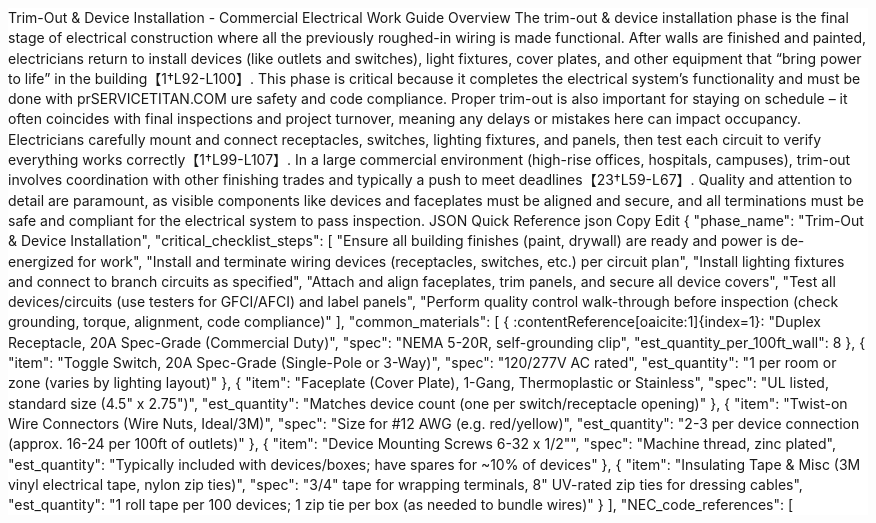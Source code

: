 Trim-Out & Device Installation - Commercial Electrical Work Guide
Overview
The trim-out & device installation phase is the final stage of electrical construction where all the previously roughed-in wiring is made functional. After walls are finished and painted, electricians return to install devices (like outlets and switches), light fixtures, cover plates, and other equipment that “bring power to life” in the building【1†L92-L100】. This phase is critical because it completes the electrical system’s functionality and must be done with pr​
SERVICETITAN.COM
ure safety and code compliance. Proper trim-out is also important for staying on schedule – it often coincides with final inspections and project turnover, meaning any delays or mistakes here can impact occupancy. Electricians carefully mount and connect receptacles, switches, lighting fixtures, and panels, then test each circuit to verify everything works correctly【1†L99-L107】. In a large commercial environment (high-rise offices, hospitals, campuses), trim-out involves coordination with other finishing trades and typically a push to meet deadlines【23†L59-L67】. Quality and attention to detail are paramount, as visible components like devices and faceplates must be aligned and secure, and all terminations must be safe and compliant for the electrical system to pass inspection.
JSON Quick Reference
json
Copy
Edit
{
  "phase_name": "Trim-Out & Device Installation",
  "critical_checklist_steps": [
    "Ensure all building finishes (paint, drywall) are ready and power is de-energized for work",
    "Install and terminate wiring devices (receptacles, switches, etc.) per circuit plan",
    "Install lighting fixtures and connect to branch circuits as specified",
    "Attach and align faceplates, trim panels, and secure all device covers",
    "Test all devices/circuits (use testers for GFCI/AFCI) and label panels",
    "Perform quality control walk-through before inspection (check grounding, torque, alignment, code compliance)"
  ],
  "common_materials": [
    {
:contentReference[oaicite:1]{index=1}: "Duplex Receptacle, 20A Spec-Grade (Commercial Duty)",
      "spec": "NEMA 5-20R, self-grounding clip",
      "est_quantity_per_100ft_wall": 8
    },
    {
      "item": "Toggle Switch, 20A Spec-Grade (Single-Pole or 3-Way)",
      "spec": "120/277V AC rated",
      "est_quantity": "1 per room or zone (varies by lighting layout)"
    },
    {
      "item": "Faceplate (Cover Plate), 1-Gang, Thermoplastic or Stainless",
      "spec": "UL listed, standard size (4.5\" x 2.75\")",
      "est_quantity": "Matches device count (one per switch/receptacle opening)"
    },
    {
      "item": "Twist-on Wire Connectors (Wire Nuts, Ideal/3M)",
      "spec": "Size for #12 AWG (e.g. red/yellow)",
      "est_quantity": "2-3 per device connection (approx. 16-24 per 100ft of outlets)"
    },
    {
      "item": "Device Mounting Screws 6-32 x 1/2\"",
      "spec": "Machine thread, zinc plated",
      "est_quantity": "Typically included with devices/boxes; have spares for ~10% of devices"
    },
    {
      "item": "Insulating Tape & Misc (3M vinyl electrical tape, nylon zip ties)",
      "spec": "3/4\" tape for wrapping terminals, 8\" UV-rated zip ties for dressing cables",
      "est_quantity": "1 roll tape per 100 devices; 1 zip tie per box (as needed to bundle wires)"
    }
  ],
  "NEC_code_references": [